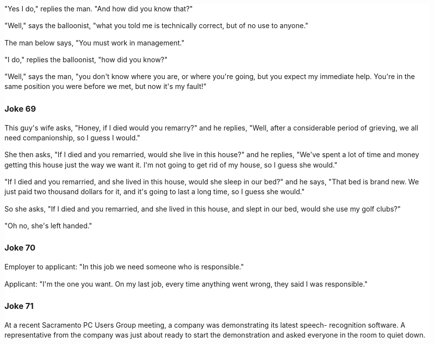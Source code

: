 

"Yes I do," replies the man. "And how did you know that?"



"Well," says the balloonist, "what you told me is technically correct, but of no use to anyone."



The man below says, "You must work in management."



"I do," replies the balloonist, "how did you know?"



"Well," says the man, "you don't know where you are, or where you're going, but you expect my immediate help. You're in the same position you were before we met, but now it's my fault!"


### Joke 69


This guy's wife asks, "Honey, if I died would you remarry?" and he replies, "Well, after a considerable period of grieving, we all need companionship, so I guess I would."



She then asks, "If I died and you remarried, would she live in this house?" and he replies, "We've spent a lot of time and money getting this house just the way we want it. I'm not going to get rid of my house, so I guess she would."



"If I died and you remarried, and she lived in this house, would she sleep in our bed?" and he says, "That bed is brand new. We just paid two thousand dollars for it, and it's going to last a long time, so I guess she would."



So she asks, "If I died and you remarried, and she lived in this house, and slept in our bed, would she use my golf clubs?"



"Oh no, she's left handed."


### Joke 70


Employer to applicant: "In this job we need someone who is responsible."



Applicant: "I'm the one you want. On my last job, every time anything went wrong, they said I was responsible."


### Joke 71


At a recent Sacramento PC Users Group meeting, a company was demonstrating its latest speech- recognition software. A representative from the company was just about ready to start the demonstration and asked everyone in the room to quiet down.
